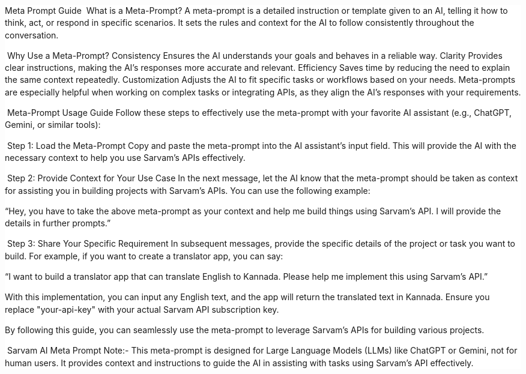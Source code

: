 Meta Prompt Guide
​
What is a Meta-Prompt?
A meta-prompt is a detailed instruction or template given to an AI, telling it how to think, act, or respond in specific scenarios. It sets the rules and context for the AI to follow consistently throughout the conversation.

​
Why Use a Meta-Prompt?
Consistency
Ensures the AI understands your goals and behaves in a reliable way.
Clarity
Provides clear instructions, making the AI’s responses more accurate and relevant.
Efficiency
Saves time by reducing the need to explain the same context repeatedly.
Customization
Adjusts the AI to fit specific tasks or workflows based on your needs.
Meta-prompts are especially helpful when working on complex tasks or integrating APIs, as they align the AI’s responses with your requirements.

​
Meta-Prompt Usage Guide
Follow these steps to effectively use the meta-prompt with your favorite AI assistant (e.g., ChatGPT, Gemini, or similar tools):

​
Step 1: Load the Meta-Prompt
Copy and paste the meta-prompt into the AI assistant’s input field. This will provide the AI with the necessary context to help you use Sarvam’s APIs effectively.

​
Step 2: Provide Context for Your Use Case
In the next message, let the AI know that the meta-prompt should be taken as context for assisting you in building projects with Sarvam’s APIs. You can use the following example:

“Hey, you have to take the above meta-prompt as your context and help me build things using Sarvam’s API. I will provide the details in further prompts.”

​
Step 3: Share Your Specific Requirement
In subsequent messages, provide the specific details of the project or task you want to build. For example, if you want to create a translator app, you can say:

“I want to build a translator app that can translate English to Kannada. Please help me implement this using Sarvam’s API.”

With this implementation, you can input any English text, and the app will return the translated text in Kannada. Ensure you replace "your-api-key" with your actual Sarvam API subscription key.

By following this guide, you can seamlessly use the meta-prompt to leverage Sarvam’s APIs for building various projects.

​
Sarvam AI Meta Prompt
Note:- This meta-prompt is designed for Large Language Models (LLMs) like ChatGPT or Gemini, not for human users. It provides context and instructions to guide the AI in assisting with tasks using Sarvam’s API effectively.
